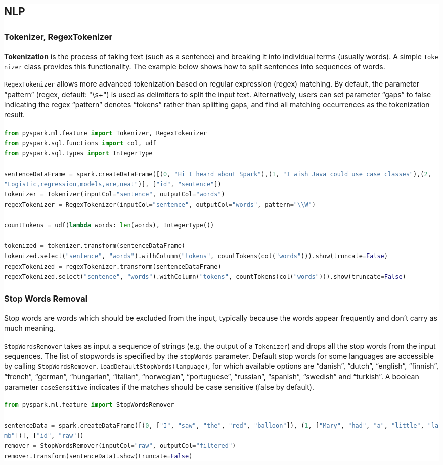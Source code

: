## <a name="NLP">NLP</a>

### Tokenizer, RegexTokenizer

**Tokenization** is the process of taking text (such as a sentence) and breaking it into individual terms (usually words). A simple `Tokenizer` class provides this functionality. The example below shows how to split sentences into sequences of words.

`RegexTokenizer` allows more advanced tokenization based on regular expression (regex) matching. By default, the parameter “pattern” (regex, default: "\\s+") is used as delimiters to split the input text. Alternatively, users can set parameter “gaps” to false indicating the regex “pattern” denotes “tokens” rather than splitting gaps, and find all matching occurrences as the tokenization result.

```python
from pyspark.ml.feature import Tokenizer, RegexTokenizer
from pyspark.sql.functions import col, udf
from pyspark.sql.types import IntegerType

sentenceDataFrame = spark.createDataFrame([(0, "Hi I heard about Spark"),(1, "I wish Java could use case classes"),(2, "Logistic,regression,models,are,neat")], ["id", "sentence"])
tokenizer = Tokenizer(inputCol="sentence", outputCol="words")
regexTokenizer = RegexTokenizer(inputCol="sentence", outputCol="words", pattern="\\W")

countTokens = udf(lambda words: len(words), IntegerType())

tokenized = tokenizer.transform(sentenceDataFrame)
tokenized.select("sentence", "words").withColumn("tokens", countTokens(col("words"))).show(truncate=False)
regexTokenized = regexTokenizer.transform(sentenceDataFrame)
regexTokenized.select("sentence", "words").withColumn("tokens", countTokens(col("words"))).show(truncate=False)
```

### Stop Words Removal

Stop words are words which should be excluded from the input, typically because the words appear frequently and don’t carry as much meaning.

`StopWordsRemover` takes as input a sequence of strings (e.g. the output of a `Tokenizer`) and drops all the stop words from the input sequences. The list of stopwords is specified by the `stopWords` parameter. Default stop words for some languages are accessible by calling `StopWordsRemover.loadDefaultStopWords(language)`, for which available options are “danish”, “dutch”, “english”, “finnish”, “french”, “german”, “hungarian”, “italian”, “norwegian”, “portuguese”, “russian”, “spanish”, “swedish” and “turkish”. A boolean parameter `caseSensitive` indicates if the matches should be case sensitive (false by default).

```python
from pyspark.ml.feature import StopWordsRemover

sentenceData = spark.createDataFrame([(0, ["I", "saw", "the", "red", "balloon"]), (1, ["Mary", "had", "a", "little", "lamb"])], ["id", "raw"])
remover = StopWordsRemover(inputCol="raw", outputCol="filtered")
remover.transform(sentenceData).show(truncate=False)
```
